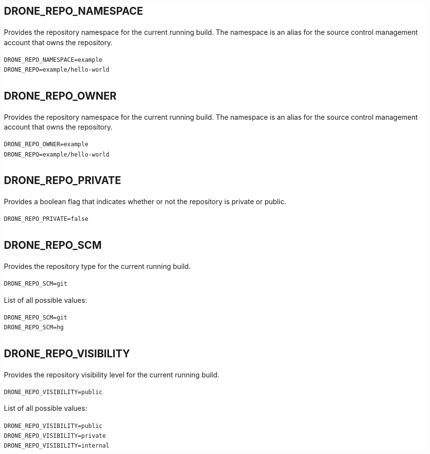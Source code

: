 ## DRONE_REPO_NAMESPACE

Provides the repository namespace for the current running build. The namespace is an alias for the source control management account that owns the repository.

```
DRONE_REPO_NAMESPACE=example
DRONE_REPO=example/hello-world
```

## DRONE_REPO_OWNER

Provides the repository namespace for the current running build. The namespace is an alias for the source control management account that owns the repository.

```
DRONE_REPO_OWNER=example
DRONE_REPO=example/hello-world
```

## DRONE_REPO_PRIVATE

Provides a boolean flag that indicates whether or not the repository is private or public.

```
DRONE_REPO_PRIVATE=false
```

## DRONE_REPO_SCM

Provides the repository type for the current running build.

```
DRONE_REPO_SCM=git
```

List of all possible values:

```
DRONE_REPO_SCM=git
DRONE_REPO_SCM=hg
```

## DRONE_REPO_VISIBILITY

Provides the repository visibility level for the current running build.

```
DRONE_REPO_VISIBILITY=public
```

List of all possible values:

```
DRONE_REPO_VISIBILITY=public
DRONE_REPO_VISIBILITY=private
DRONE_REPO_VISIBILITY=internal
```
